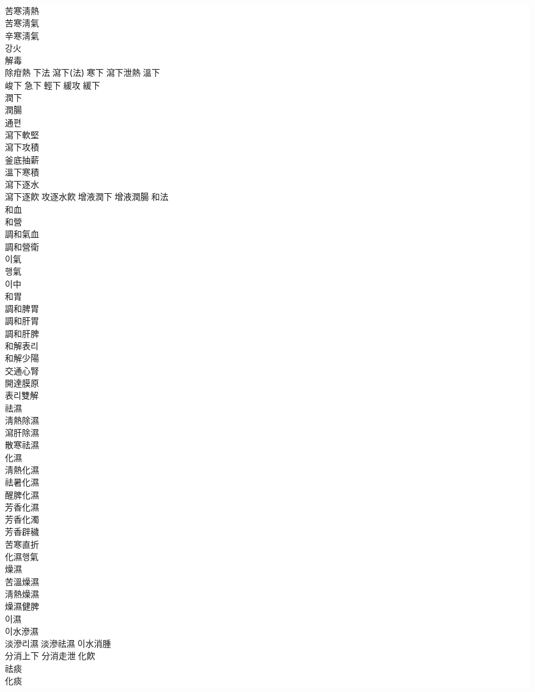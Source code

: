 苦寒淸熱	
苦寒淸氣	
辛寒淸氣	
강火	
解毒	
除疳熱	
下法	瀉下(法)
寒下	瀉下泄熱
溫下	
峻下	急下
輕下	緩攻
緩下	
潤下	
潤腸	
通편	
瀉下軟堅	
瀉下攻積	
釜底抽薪	
溫下寒積	
瀉下逐水	
瀉下逐飮	攻逐水飮
增液潤下	增液潤腸
和法	
和血	
和營	
調和氣血	
調和營衛	
이氣	
행氣	
이中	
和胃	
調和脾胃	
調和肝胃	
調和肝脾	
和解表리	
和解少陽	
交通心腎	
開達膜原	
表리雙解	
祛濕	
淸熱除濕	
瀉肝除濕	
散寒祛濕	
化濕	
淸熱化濕	
祛暑化濕	
醒脾化濕	
芳香化濕	
芳香化濁	
芳香辟穢	
苦寒直折	
化濕행氣	
燥濕	
苦溫燥濕	
淸熱燥濕	
燥濕健脾	
이濕	
이水滲濕	
淡滲리濕	淡滲祛濕
이水消腫	
分消上下	分消走泄
化飮	
祛痰	
化痰	